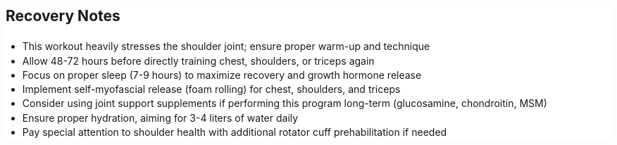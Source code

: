 ## Recovery Notes

- This workout heavily stresses the shoulder joint; ensure proper warm-up and technique
- Allow 48-72 hours before directly training chest, shoulders, or triceps again
- Focus on proper sleep (7-9 hours) to maximize recovery and growth hormone release
- Implement self-myofascial release (foam rolling) for chest, shoulders, and triceps
- Consider using joint support supplements if performing this program long-term (glucosamine, chondroitin, MSM)
- Ensure proper hydration, aiming for 3-4 liters of water daily
- Pay special attention to shoulder health with additional rotator cuff prehabilitation if needed

